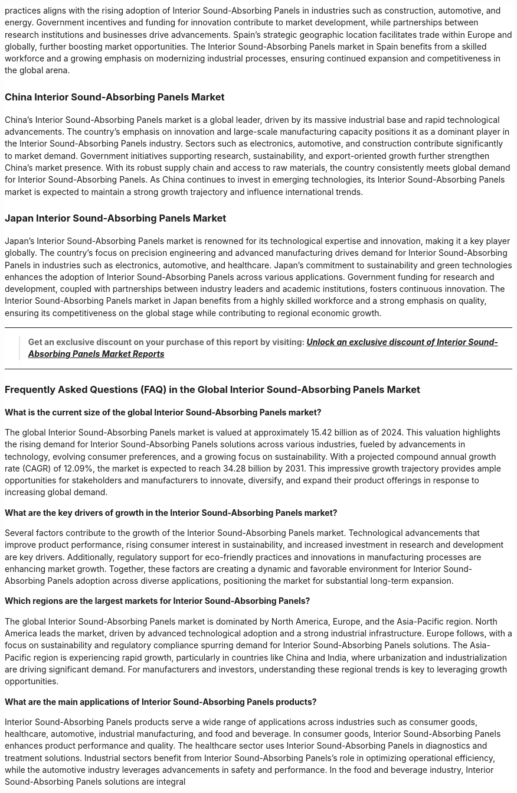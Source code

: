practices aligns with the rising adoption of Interior Sound-Absorbing Panels in industries such as construction, automotive, and energy. Government incentives and funding for innovation contribute to market development, while partnerships between research institutions and businesses drive advancements. Spain&rsquo;s strategic geographic location facilitates trade within Europe and globally, further boosting market opportunities. The Interior Sound-Absorbing Panels market in Spain benefits from a skilled workforce and a growing emphasis on modernizing industrial processes, ensuring continued expansion and competitiveness in the global arena.</p><h3>China Interior Sound-Absorbing Panels Market</h3><p>China&rsquo;s Interior Sound-Absorbing Panels market is a global leader, driven by its massive industrial base and rapid technological advancements. The country&rsquo;s emphasis on innovation and large-scale manufacturing capacity positions it as a dominant player in the Interior Sound-Absorbing Panels industry. Sectors such as electronics, automotive, and construction contribute significantly to market demand. Government initiatives supporting research, sustainability, and export-oriented growth further strengthen China&rsquo;s market presence. With its robust supply chain and access to raw materials, the country consistently meets global demand for Interior Sound-Absorbing Panels. As China continues to invest in emerging technologies, its Interior Sound-Absorbing Panels market is expected to maintain a strong growth trajectory and influence international trends.</p><h3>Japan Interior Sound-Absorbing Panels Market</h3><p>Japan&rsquo;s Interior Sound-Absorbing Panels market is renowned for its technological expertise and innovation, making it a key player globally. The country&rsquo;s focus on precision engineering and advanced manufacturing drives demand for Interior Sound-Absorbing Panels in industries such as electronics, automotive, and healthcare. Japan&rsquo;s commitment to sustainability and green technologies enhances the adoption of Interior Sound-Absorbing Panels across various applications. Government funding for research and development, coupled with partnerships between industry leaders and academic institutions, fosters continuous innovation. The Interior Sound-Absorbing Panels market in Japan benefits from a highly skilled workforce and a strong emphasis on quality, ensuring its competitiveness on the global stage while contributing to regional economic growth.</p><hr /><blockquote><p><strong>Get an exclusive discount on your purchase of this report by visiting: <em><a href="://marketresearchpulse.com/ask-for-discount/145412?utm_source=Github&amp;utm_medium=023">Unlock an exclusive discount of Interior Sound-Absorbing Panels Market Reports</a></em>&nbsp;</strong></p></blockquote><hr /><h3>Frequently Asked Questions (FAQ) in the Global Interior Sound-Absorbing Panels Market</h3><p><strong>What is the current size of the global Interior Sound-Absorbing Panels market?</strong></p><p>The global Interior Sound-Absorbing Panels market is valued at approximately 15.42 billion as of 2024. This valuation highlights the rising demand for Interior Sound-Absorbing Panels solutions across various industries, fueled by advancements in technology, evolving consumer preferences, and a growing focus on sustainability. With a projected compound annual growth rate (CAGR) of 12.09%, the market is expected to reach 34.28 billion by 2031. This impressive growth trajectory provides ample opportunities for stakeholders and manufacturers to innovate, diversify, and expand their product offerings in response to increasing global demand.</p><p><strong>What are the key drivers of growth in the Interior Sound-Absorbing Panels market?</strong></p><p>Several factors contribute to the growth of the Interior Sound-Absorbing Panels market. Technological advancements that improve product performance, rising consumer interest in sustainability, and increased investment in research and development are key drivers. Additionally, regulatory support for eco-friendly practices and innovations in manufacturing processes are enhancing market growth. Together, these factors are creating a dynamic and favorable environment for Interior Sound-Absorbing Panels adoption across diverse applications, positioning the market for substantial long-term expansion.</p><p><strong>Which regions are the largest markets for Interior Sound-Absorbing Panels?</strong></p><p>The global Interior Sound-Absorbing Panels market is dominated by North America, Europe, and the Asia-Pacific region. North America leads the market, driven by advanced technological adoption and a strong industrial infrastructure. Europe follows, with a focus on sustainability and regulatory compliance spurring demand for Interior Sound-Absorbing Panels solutions. The Asia-Pacific region is experiencing rapid growth, particularly in countries like China and India, where urbanization and industrialization are driving significant demand. For manufacturers and investors, understanding these regional trends is key to leveraging growth opportunities.</p><p><strong>What are the main applications of Interior Sound-Absorbing Panels products?</strong></p><p>Interior Sound-Absorbing Panels products serve a wide range of applications across industries such as consumer goods, healthcare, automotive, industrial manufacturing, and food and beverage. In consumer goods, Interior Sound-Absorbing Panels enhances product performance and quality. The healthcare sector uses Interior Sound-Absorbing Panels in diagnostics and treatment solutions. Industrial sectors benefit from Interior Sound-Absorbing Panels&rsquo;s role in optimizing operational efficiency, while the automotive industry leverages advancements in safety and performance. In the food and beverage industry, Interior Sound-Absorbing Panels solutions are integral